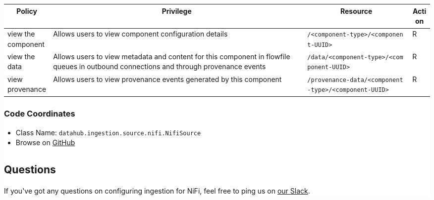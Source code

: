 | Policy             | Privilege                                                                                                                             | Resource                                             | Action |
| ------------------ | ------------------------------------------------------------------------------------------------------------------------------------- | ---------------------------------------------------- | ------ |
| view the component | Allows users to view component configuration details                                                                                  | `/<component-type>/<component-UUID>`                 | R      |
| view the data      | Allows users to view metadata and content for this component in flowfile queues in outbound connections and through provenance events | `/data/<component-type>/<component-UUID>`            | R      |
| view provenance    | Allows users to view provenance events generated by this component                                                                    | `/provenance-data/<component-type>/<component-UUID>` | R      |

### Code Coordinates

- Class Name: `datahub.ingestion.source.nifi.NifiSource`
- Browse on [GitHub](https://github.com/datahub-project/datahub/blob/master/metadata-ingestion/src/datahub/ingestion/source/nifi.py)

<h2>Questions</h2>

If you've got any questions on configuring ingestion for NiFi, feel free to ping us on [our Slack](https://slack.datahubproject.io).
